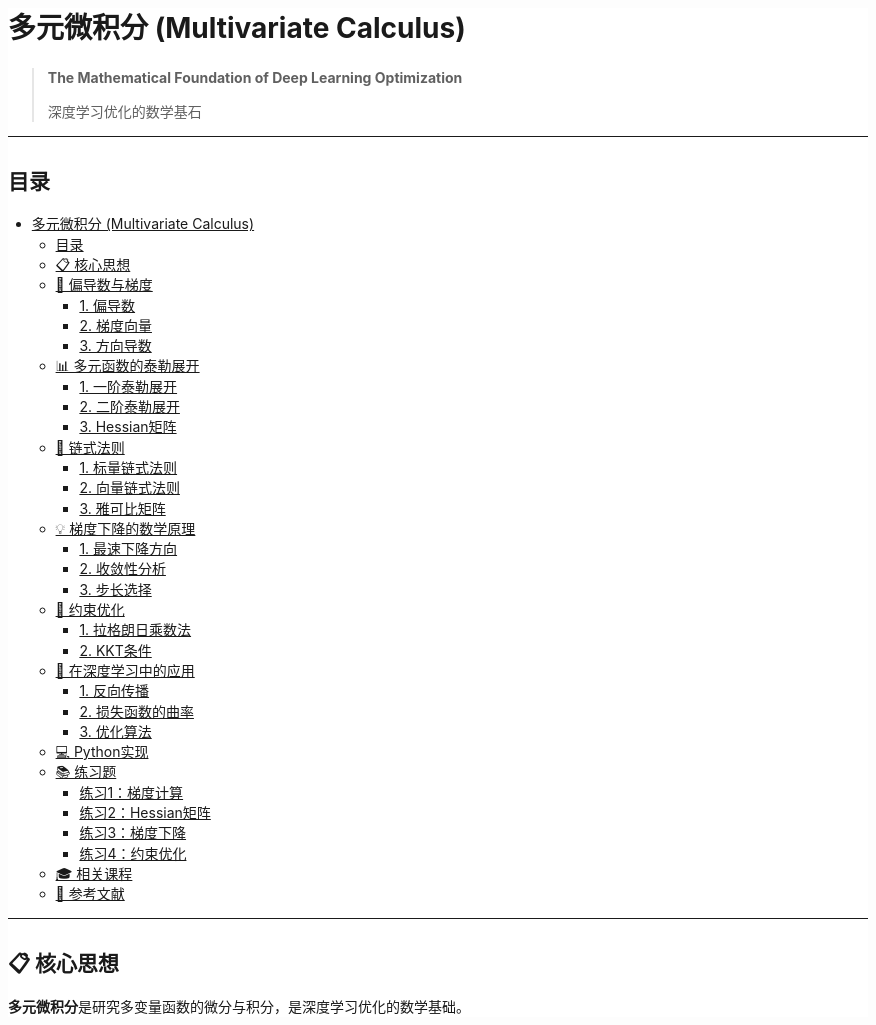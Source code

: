 # 多元微积分 (Multivariate Calculus)

> **The Mathematical Foundation of Deep Learning Optimization**
>
> 深度学习优化的数学基石

---

## 目录

- [多元微积分 (Multivariate Calculus)](#多元微积分-multivariate-calculus)
  - [目录](#目录)
  - [📋 核心思想](#-核心思想)
  - [🎯 偏导数与梯度](#-偏导数与梯度)
    - [1. 偏导数](#1-偏导数)
    - [2. 梯度向量](#2-梯度向量)
    - [3. 方向导数](#3-方向导数)
  - [📊 多元函数的泰勒展开](#-多元函数的泰勒展开)
    - [1. 一阶泰勒展开](#1-一阶泰勒展开)
    - [2. 二阶泰勒展开](#2-二阶泰勒展开)
    - [3. Hessian矩阵](#3-hessian矩阵)
  - [🔬 链式法则](#-链式法则)
    - [1. 标量链式法则](#1-标量链式法则)
    - [2. 向量链式法则](#2-向量链式法则)
    - [3. 雅可比矩阵](#3-雅可比矩阵)
  - [💡 梯度下降的数学原理](#-梯度下降的数学原理)
    - [1. 最速下降方向](#1-最速下降方向)
    - [2. 收敛性分析](#2-收敛性分析)
    - [3. 步长选择](#3-步长选择)
  - [🎨 约束优化](#-约束优化)
    - [1. 拉格朗日乘数法](#1-拉格朗日乘数法)
    - [2. KKT条件](#2-kkt条件)
  - [🔧 在深度学习中的应用](#-在深度学习中的应用)
    - [1. 反向传播](#1-反向传播)
    - [2. 损失函数的曲率](#2-损失函数的曲率)
    - [3. 优化算法](#3-优化算法)
  - [💻 Python实现](#-python实现)
  - [📚 练习题](#-练习题)
    - [练习1：梯度计算](#练习1梯度计算)
    - [练习2：Hessian矩阵](#练习2hessian矩阵)
    - [练习3：梯度下降](#练习3梯度下降)
    - [练习4：约束优化](#练习4约束优化)
  - [🎓 相关课程](#-相关课程)
  - [📖 参考文献](#-参考文献)

---

## 📋 核心思想

**多元微积分**是研究多变量函数的微分与积分，是深度学习优化的数学基础。
